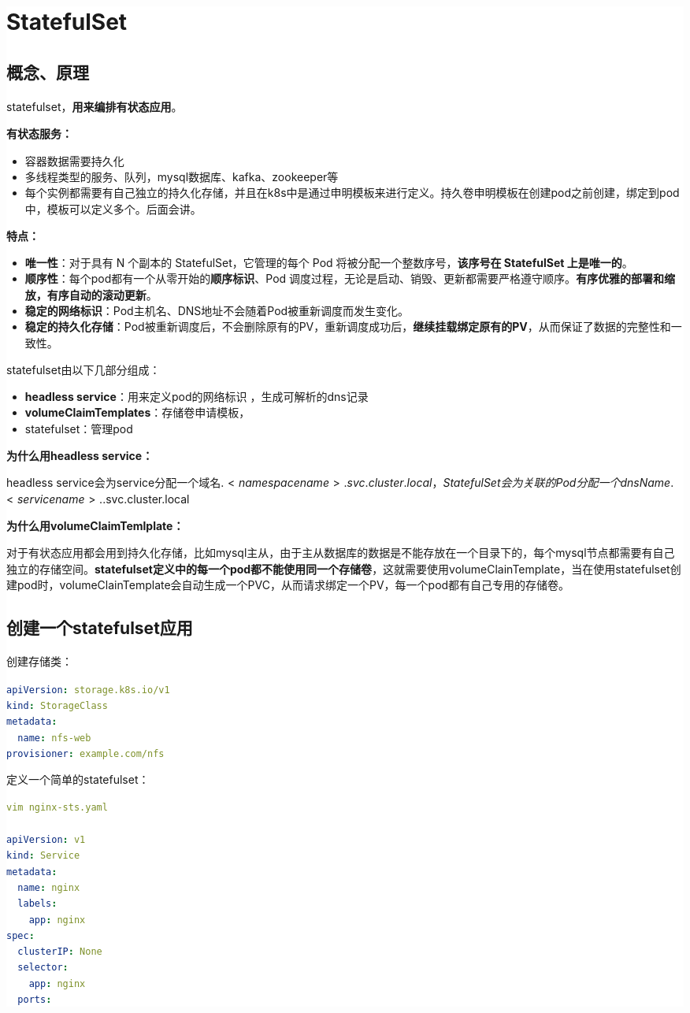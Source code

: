 # StatefulSet

## 概念、原理

statefulset，**用来编排有状态应用**。



**有状态服务：**

- 容器数据需要持久化
- 多线程类型的服务、队列，mysql数据库、kafka、zookeeper等
- 每个实例都需要有自己独立的持久化存储，并且在k8s中是通过申明模板来进行定义。持久卷申明模板在创建pod之前创建，绑定到pod中，模板可以定义多个。后面会讲。



**特点：**

- **唯一性**：对于具有 N 个副本的 StatefulSet，它管理的每个 Pod 将被分配一个整数序号，**该序号在 StatefulSet 上是唯一的**。
- **顺序性**：每个pod都有一个从零开始的**顺序标识**、Pod 调度过程，无论是启动、销毁、更新都需要严格遵守顺序。**有序优雅的部署和缩放，有序自动的滚动更新**。
- **稳定的网络标识**：Pod主机名、DNS地址不会随着Pod被重新调度而发生变化。
- **稳定的持久化存储**：Pod被重新调度后，不会删除原有的PV，重新调度成功后，**继续挂载绑定原有的PV**，从而保证了数据的完整性和一致性。



statefulset由以下几部分组成：

- **headless service**：用来定义pod的网络标识 ，生成可解析的dns记录
- **volumeClaimTemplates**：存储卷申请模板，
- statefulset：管理pod



**为什么用headless service：**

headless service会为service分配一个域名<service name>.$<namespace name>.svc.cluster.local，StatefulSet会为关联的Pod分配一个dnsName$<Pod Name>.$<service name>.$<namespace name>.svc.cluster.local

**为什么用volumeClaimTemlplate：**

对于有状态应用都会用到持久化存储，比如mysql主从，由于主从数据库的数据是不能存放在一个目录下的，每个mysql节点都需要有自己独立的存储空间。**statefulset定义中的每一个pod都不能使用同一个存储卷**，这就需要使用volumeClainTemplate，当在使用statefulset创建pod时，volumeClainTemplate会自动生成一个PVC，从而请求绑定一个PV，每一个pod都有自己专用的存储卷。

## 创建一个statefulset应用

创建存储类：

```yaml
apiVersion: storage.k8s.io/v1
kind: StorageClass
metadata:
  name: nfs-web
provisioner: example.com/nfs
```

定义一个简单的statefulset：

```yaml
vim nginx-sts.yaml

apiVersion: v1
kind: Service
metadata:
  name: nginx
  labels:
    app: nginx
spec:
  clusterIP: None
  selector:
    app: nginx
  ports:
```